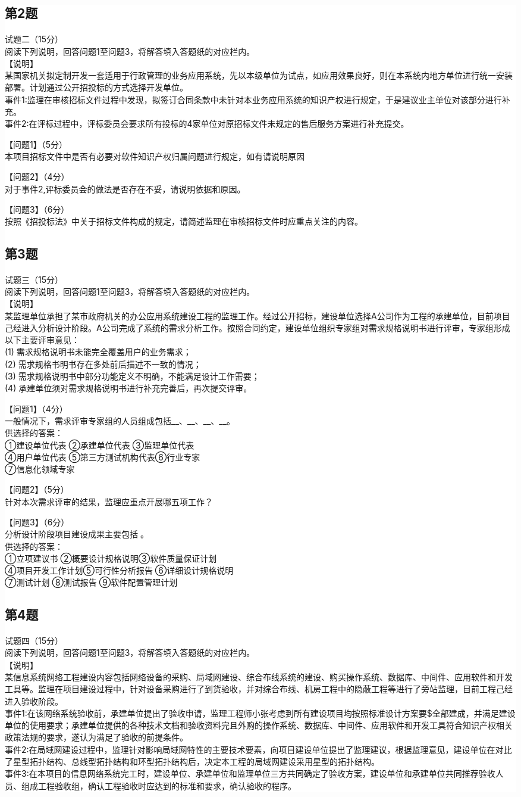 
## 第2题 ##

试题二（15分）  
阅读下列说明，回答问题1至问题3，将解答填入答题纸的对应栏内。  
【说明】  
某国家机关拟定制开发一套适用于行政管理的业务应用系统，先以本级单位为试点，如应用效果良好，则在本系统内地方单位进行统一安装部署。计划通过公开招投标的方式选择开发单位。  
事件1:监理在审核招标文件过程中发现，拟签订合同条款中未针对本业务应用系统的知识产权进行规定，于是建议业主单位对该部分进行补充。  
事件2:在评标过程中，评标委员会要求所有投标的4家单位对原招标文件未规定的售后服务方案进行补充提交。  
  
【问题1】（5分）  
本项目招标文件中是否有必要对软件知识产权归属问题进行规定，如有请说明原因  
  
【问题2】（4分）  
对于事件2,评标委员会的做法是否存在不妥，请说明依据和原因。  
  
【问题3】（6分）  
按照《招投标法》中关于招标文件构成的规定，请简述监理在审核招标文件时应重点关注的内容。  


## 第3题 ##

试题三（15分）  
阅读下列说明，回答问题1至问题3，将解答填入答题纸的对应栏内。  
【说明】  
某监理单位承担了某市政府机关的办公应用系统建设工程的监理工作。经过公开招标，建设单位选择A公司作为工程的承建单位，目前项目己经进入分析设计阶段。A公司完成了系统的需求分析工作。按照合同约定，建设单位组织专家组对需求规格说明书进行评审，专家组形成以下主要评审意见：  
(1) 需求规格说明书未能完全覆盖用户的业务需求；  
(2) 需求规格书明书存在多处前后描述不一致的情况；  
(3) 需求规格说明书中部分功能定义不明确，不能满足设计工作需要；  
(4) 承建单位须对需求规格说明书进行补充完善后，再次提交评审。  
  
【问题1】（4分）  
一般情况下，需求评审专家组的人员组成包括\_\_、\_\_、\_\_、\_\_。  
供选择的答案：  
①建设单位代表 ②承建单位代表 ③监理单位代表  
④用户单位代表 ⑤第三方测试机构代表⑥行业专家  
⑦信息化领域专家  
  
【问题2】（5分）  
针对本次需求评审的结果，监理应重点开展哪五项工作？  
  
【问题3】（6分）  
分析设计阶段项目建设成果主要包括 。  
供选择的答案：  
①立项建议书 ②概要设计规格说明③软件质量保证计划  
④项目开发工作计划⑤可行性分析报告 ⑥详细设计规格说明  
⑦测试计划 ⑧测试报告 ⑨软件配置管理计划  


## 第4题 ##

试题四（15分）  
阅读下列说明，回答问题1至问题3，将解答填入答题纸的对应栏内。  
【说明】  
某信息系统网络工程建设内容包括网络设备的采购、局域网建设、综合布线系统的建设、购买操作系统、数据库、中间件、应用软件和开发工具等。监理在项目建设过程中，针对设备采购进行了到货验收，并对综合布线、机房工程中的隐蔽工程等进行了旁站监理，目前工程己经进入验收阶段。  
事件1:在该网络系统验收前，承建单位提出了验收申请，监理工程师小张考虑到所有建设项目均按照标准设计方案要$全部建成，并满足建设单位的使用要求；承建单位提供的各种技术文档和验收资料完且外购的操作系统、数据库、中间件、应用软件和开发工具符合知识产权相关政策法规的要求，遂认为满足了验收的前提条件。  
事件2:在局域网建设过程中，监理针对影响局域网特性的主要技术要素，向项目建设单位提出了监理建议，根据监理意见，建设单位在对比了星型拓扑结构、总线型拓扑结构和环型拓扑结构后，决定本工程的局域网建设采用星型的拓扑结构。  
事件3:在本项目的信息网络系统完工时，建设单位、承建单位和监理单位三方共同确定了验收方案，建设单位和承建单位共同推荐验收人员、组成工程验收组，确认工程验收时应达到的标准和要求，确认验收的程序。  
  